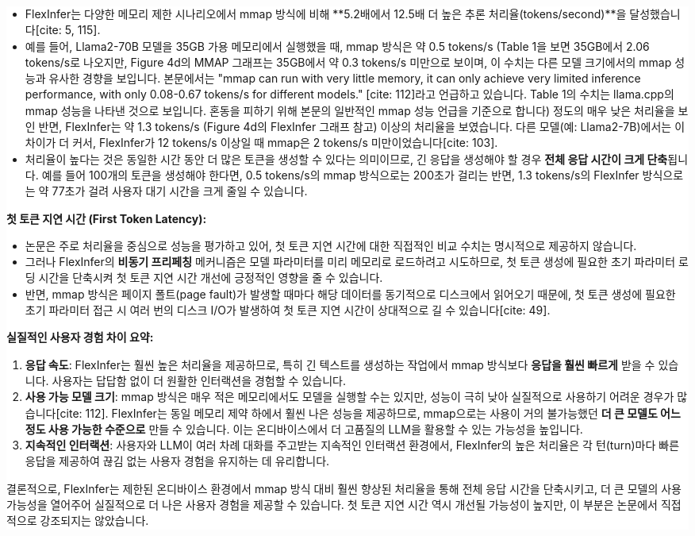 * FlexInfer는 다양한 메모리 제한 시나리오에서 mmap 방식에 비해 **5.2배에서 12.5배 더 높은 추론 처리율(tokens/second)**을 달성했습니다[cite: 5, 115].
* 예를 들어, Llama2-70B 모델을 35GB 가용 메모리에서 실행했을 때, mmap 방식은 약 0.5 tokens/s (Table 1을 보면 35GB에서 2.06 tokens/s로 나오지만, Figure 4d의 MMAP 그래프는 35GB에서 약 0.3 tokens/s 미만으로 보이며, 이 수치는 다른 모델 크기에서의 mmap 성능과 유사한 경향을 보입니다. 본문에서는 "mmap can run with very little memory, it can only achieve very limited inference performance, with only 0.08-0.67 tokens/s for different models." [cite: 112]라고 언급하고 있습니다. Table 1의 수치는 llama.cpp의 mmap 성능을 나타낸 것으로 보입니다. 혼동을 피하기 위해 본문의 일반적인 mmap 성능 언급을 기준으로 합니다) 정도의 매우 낮은 처리율을 보인 반면, FlexInfer는 약 1.3 tokens/s (Figure 4d의 FlexInfer 그래프 참고) 이상의 처리율을 보였습니다. 다른 모델(예: Llama2-7B)에서는 이 차이가 더 커서, FlexInfer가 12 tokens/s 이상일 때 mmap은 2 tokens/s 미만이었습니다[cite: 103].
* 처리율이 높다는 것은 동일한 시간 동안 더 많은 토큰을 생성할 수 있다는 의미이므로, 긴 응답을 생성해야 할 경우 **전체 응답 시간이 크게 단축**됩니다. 예를 들어 100개의 토큰을 생성해야 한다면, 0.5 tokens/s의 mmap 방식으로는 200초가 걸리는 반면, 1.3 tokens/s의 FlexInfer 방식으로는 약 77초가 걸려 사용자 대기 시간을 크게 줄일 수 있습니다.

**첫 토큰 지연 시간 (First Token Latency):**

* 논문은 주로 처리율을 중심으로 성능을 평가하고 있어, 첫 토큰 지연 시간에 대한 직접적인 비교 수치는 명시적으로 제공하지 않습니다.
* 그러나 FlexInfer의 **비동기 프리페칭** 메커니즘은 모델 파라미터를 미리 메모리로 로드하려고 시도하므로, 첫 토큰 생성에 필요한 초기 파라미터 로딩 시간을 단축시켜 첫 토큰 지연 시간 개선에 긍정적인 영향을 줄 수 있습니다.
* 반면, mmap 방식은 페이지 폴트(page fault)가 발생할 때마다 해당 데이터를 동기적으로 디스크에서 읽어오기 때문에, 첫 토큰 생성에 필요한 초기 파라미터 접근 시 여러 번의 디스크 I/O가 발생하여 첫 토큰 지연 시간이 상대적으로 길 수 있습니다[cite: 49].

**실질적인 사용자 경험 차이 요약:**

1.  **응답 속도**: FlexInfer는 훨씬 높은 처리율을 제공하므로, 특히 긴 텍스트를 생성하는 작업에서 mmap 방식보다 **응답을 훨씬 빠르게** 받을 수 있습니다. 사용자는 답답함 없이 더 원활한 인터랙션을 경험할 수 있습니다.
2.  **사용 가능 모델 크기**: mmap 방식은 매우 적은 메모리에서도 모델을 실행할 수는 있지만, 성능이 극히 낮아 실질적으로 사용하기 어려운 경우가 많습니다[cite: 112]. FlexInfer는 동일 메모리 제약 하에서 훨씬 나은 성능을 제공하므로, mmap으로는 사용이 거의 불가능했던 **더 큰 모델도 어느 정도 사용 가능한 수준으로** 만들 수 있습니다. 이는 온디바이스에서 더 고품질의 LLM을 활용할 수 있는 가능성을 높입니다.
3.  **지속적인 인터랙션**: 사용자와 LLM이 여러 차례 대화를 주고받는 지속적인 인터랙션 환경에서, FlexInfer의 높은 처리율은 각 턴(turn)마다 빠른 응답을 제공하여 끊김 없는 사용자 경험을 유지하는 데 유리합니다.

결론적으로, FlexInfer는 제한된 온디바이스 환경에서 mmap 방식 대비 훨씬 향상된 처리율을 통해 전체 응답 시간을 단축시키고, 더 큰 모델의 사용 가능성을 열어주어 실질적으로 더 나은 사용자 경험을 제공할 수 있습니다. 첫 토큰 지연 시간 역시 개선될 가능성이 높지만, 이 부분은 논문에서 직접적으로 강조되지는 않았습니다.